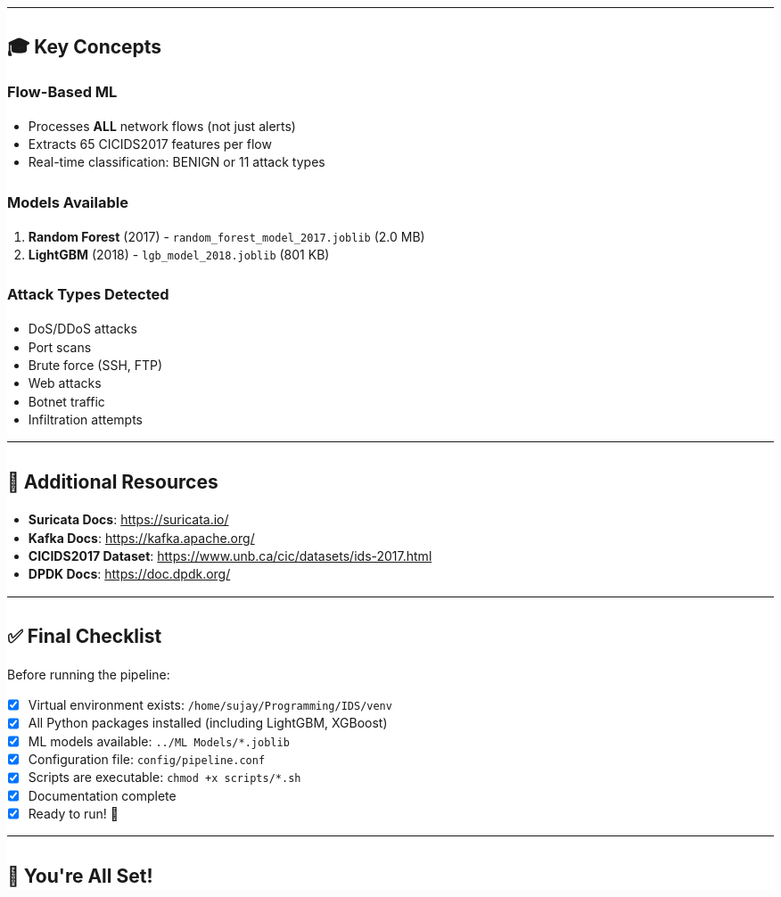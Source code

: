 ```
```

---

## 🎓 Key Concepts

### Flow-Based ML
- Processes **ALL** network flows (not just alerts)
- Extracts 65 CICIDS2017 features per flow
- Real-time classification: BENIGN or 11 attack types

### Models Available
1. **Random Forest** (2017) - `random_forest_model_2017.joblib` (2.0 MB)
2. **LightGBM** (2018) - `lgb_model_2018.joblib` (801 KB)

### Attack Types Detected
- DoS/DDoS attacks
- Port scans
- Brute force (SSH, FTP)
- Web attacks
- Botnet traffic
- Infiltration attempts

---

## 🔗 Additional Resources

- **Suricata Docs**: https://suricata.io/
- **Kafka Docs**: https://kafka.apache.org/
- **CICIDS2017 Dataset**: https://www.unb.ca/cic/datasets/ids-2017.html
- **DPDK Docs**: https://doc.dpdk.org/

---

## ✅ Final Checklist

Before running the pipeline:

- [x] Virtual environment exists: `/home/sujay/Programming/IDS/venv`
- [x] All Python packages installed (including LightGBM, XGBoost)
- [x] ML models available: `../ML Models/*.joblib`
- [x] Configuration file: `config/pipeline.conf`
- [x] Scripts are executable: `chmod +x scripts/*.sh`
- [x] Documentation complete
- [x] Ready to run! 🚀

---

## 🎉 You're All Set!
